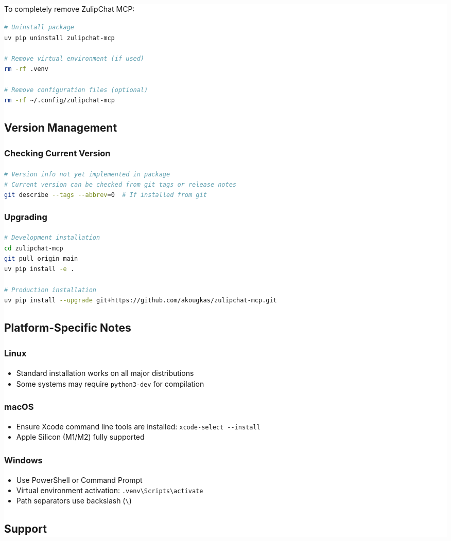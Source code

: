 To completely remove ZulipChat MCP:

```bash
# Uninstall package
uv pip uninstall zulipchat-mcp

# Remove virtual environment (if used)
rm -rf .venv

# Remove configuration files (optional)
rm -rf ~/.config/zulipchat-mcp
```

## Version Management

### Checking Current Version

```bash
# Version info not yet implemented in package
# Current version can be checked from git tags or release notes
git describe --tags --abbrev=0  # If installed from git
```

### Upgrading

```bash
# Development installation
cd zulipchat-mcp
git pull origin main
uv pip install -e .

# Production installation  
uv pip install --upgrade git+https://github.com/akougkas/zulipchat-mcp.git
```

## Platform-Specific Notes

### Linux
- Standard installation works on all major distributions
- Some systems may require `python3-dev` for compilation

### macOS  
- Ensure Xcode command line tools are installed: `xcode-select --install`
- Apple Silicon (M1/M2) fully supported

### Windows
- Use PowerShell or Command Prompt
- Virtual environment activation: `.venv\Scripts\activate`
- Path separators use backslash (`\`)

## Support
